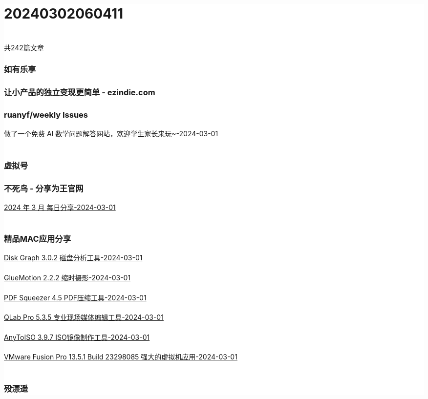 <h1>20240302060411</h1><br/>共242篇文章






###  如有乐享







###  让小产品的独立变现更简单 - ezindie.com







###  ruanyf/weekly Issues

<a target=_blank rel=nofollow href="https://github.com/ruanyf/weekly/issues/4079" >做了一个免费 AI 数学问题解答网站，欢迎学生家长来玩~-2024-03-01</a><br/><br/>





###  虚拟号











###  不死鸟 - 分享为王官网

<a target=_blank rel=nofollow href="https://iui.su/183/" >2024 年 3 月 每日分享-2024-03-01</a><br/><br/>





###  精品MAC应用分享

<a target=_blank rel=nofollow href="https://xclient.info/s/disk-graph.html" >Disk Graph 3.0.2 磁盘分析工具-2024-03-01</a><br/><br/><a target=_blank rel=nofollow href="https://xclient.info/s/gluemotion.html" >GlueMotion 2.2.2 缩时摄影-2024-03-01</a><br/><br/><a target=_blank rel=nofollow href="https://xclient.info/s/pdf-squeezer.html" >PDF Squeezer 4.5 PDF压缩工具-2024-03-01</a><br/><br/><a target=_blank rel=nofollow href="https://xclient.info/s/qlab-pro.html" >QLab Pro 5.3.5 专业现场媒体编辑工具-2024-03-01</a><br/><br/><a target=_blank rel=nofollow href="https://xclient.info/s/anytoiso.html" >AnyToISO 3.9.7 ISO镜像制作工具-2024-03-01</a><br/><br/><a target=_blank rel=nofollow href="https://xclient.info/s/vmware-fusion.html" >VMware Fusion Pro 13.5.1 Build 23298085 强大的虚拟机应用-2024-03-01</a><br/><br/>





###  殁漂遥
